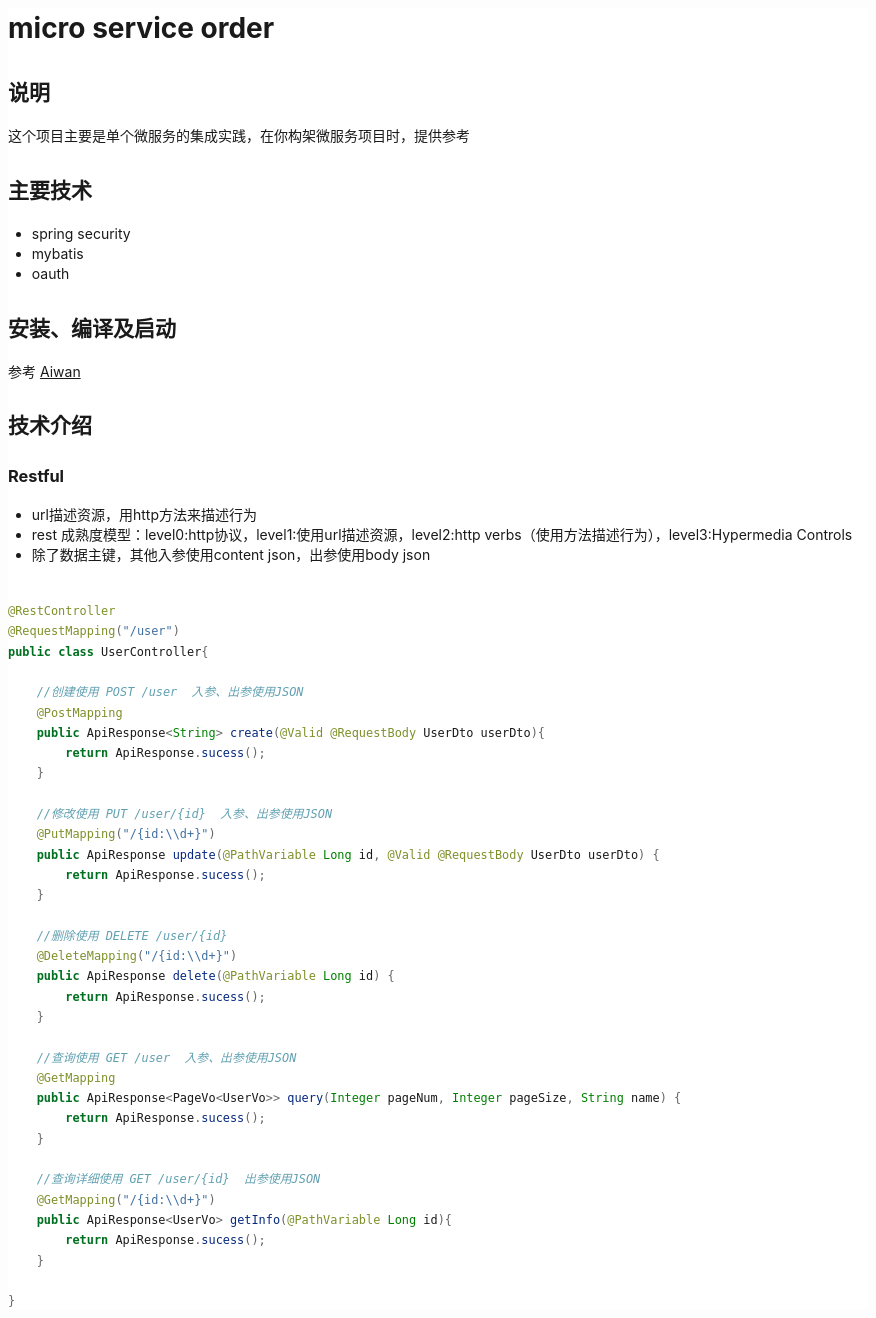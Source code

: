 # micro service order

## 说明
这个项目主要是单个微服务的集成实践，在你构架微服务项目时，提供参考

## 主要技术
- spring security
- mybatis
- oauth

## 安装、编译及启动
参考 [Aiwan](https://github.com/bestaone/Aiwan/blob/master/README.md)

## 技术介绍

### Restful
- url描述资源，用http方法来描述行为
- rest 成熟度模型：level0:http协议，level1:使用url描述资源，level2:http verbs（使用方法描述行为），level3:Hypermedia Controls
- 除了数据主键，其他入参使用content json，出参使用body json
```java

@RestController
@RequestMapping("/user")
public class UserController{

    //创建使用 POST /user  入参、出参使用JSON
	@PostMapping
	public ApiResponse<String> create(@Valid @RequestBody UserDto userDto){
        return ApiResponse.sucess();
	}

    //修改使用 PUT /user/{id}  入参、出参使用JSON
	@PutMapping("/{id:\\d+}")
	public ApiResponse update(@PathVariable Long id, @Valid @RequestBody UserDto userDto) {
        return ApiResponse.sucess();
	}

    //删除使用 DELETE /user/{id}  
	@DeleteMapping("/{id:\\d+}")
	public ApiResponse delete(@PathVariable Long id) {
        return ApiResponse.sucess();
	}

    //查询使用 GET /user  入参、出参使用JSON
	@GetMapping
	public ApiResponse<PageVo<UserVo>> query(Integer pageNum, Integer pageSize, String name) {
        return ApiResponse.sucess();
	}

    //查询详细使用 GET /user/{id}  出参使用JSON
	@GetMapping("/{id:\\d+}")
	public ApiResponse<UserVo> getInfo(@PathVariable Long id){
		return ApiResponse.sucess();
	}

}

```
